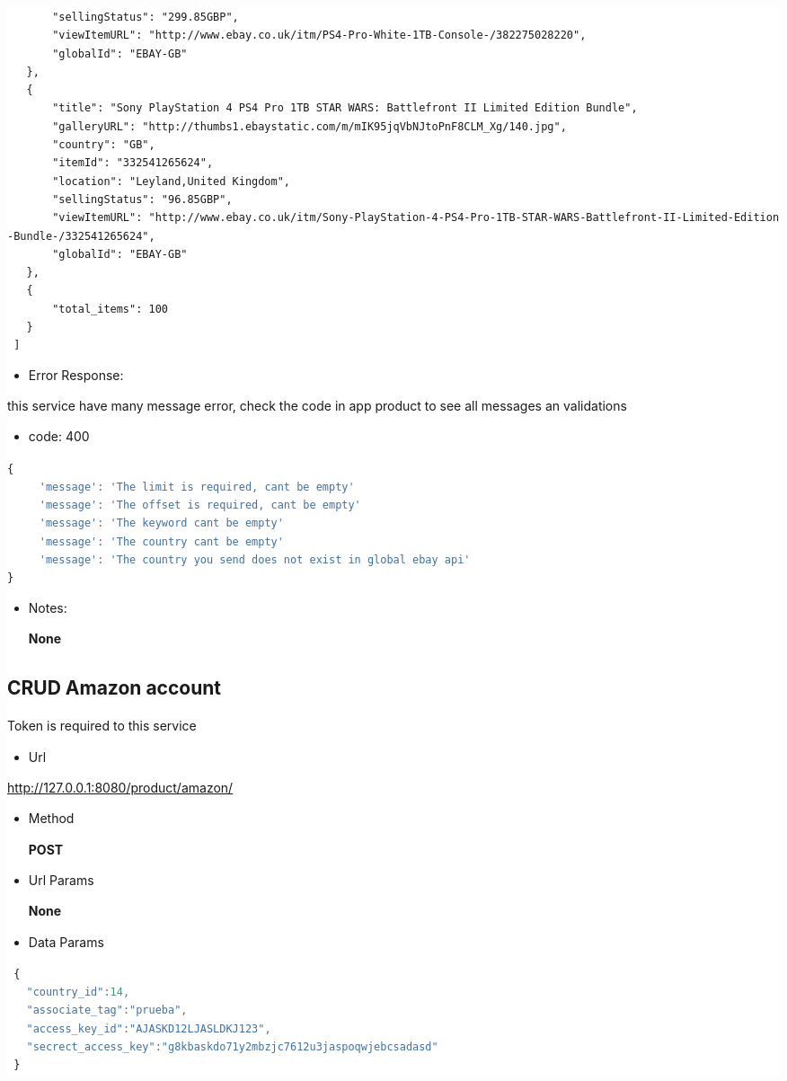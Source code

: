    ```  
          "sellingStatus": "299.85GBP",
          "viewItemURL": "http://www.ebay.co.uk/itm/PS4-Pro-White-1TB-Console-/382275028220",
          "globalId": "EBAY-GB"
      },
      {
          "title": "Sony PlayStation 4 PS4 Pro 1TB STAR WARS: Battlefront II Limited Edition Bundle",
          "galleryURL": "http://thumbs1.ebaystatic.com/m/mIK95jqVbNJtoPnF8CLM_Xg/140.jpg",
          "country": "GB",
          "itemId": "332541265624",
          "location": "Leyland,United Kingdom",
          "sellingStatus": "96.85GBP",
          "viewItemURL": "http://www.ebay.co.uk/itm/Sony-PlayStation-4-PS4-Pro-1TB-STAR-WARS-Battlefront-II-Limited-Edition-Bundle-/332541265624",
          "globalId": "EBAY-GB"
      },
      {
          "total_items": 100
      }
    ]
   ```  
* Error Response:

this service have many message error, check the code in app product to see all messages an validations
  * code: 400
   ```javascript
   {
        'message': 'The limit is required, cant be empty'
        'message': 'The offset is required, cant be empty'
        'message': 'The keyword cant be empty'
        'message': 'The country cant be empty'
        'message': 'The country you send does not exist in global ebay api'
   }
   ``` 
* Notes:
 
  **None**
  
 ## CRUD Amazon account
 Token is required to this service
 * Url

  http://127.0.0.1:8080/product/amazon/

* Method

  **POST**

* Url Params

  **None**

* Data Params
 ```javascript
  {
    "country_id":14,
    "associate_tag":"prueba",
    "access_key_id":"AJASKD12LJASLDKJ123",
    "secrect_access_key":"g8kbaskdo71y2mbzjc7612u3jaspoqwjebcsadasd"
  }
 ```
